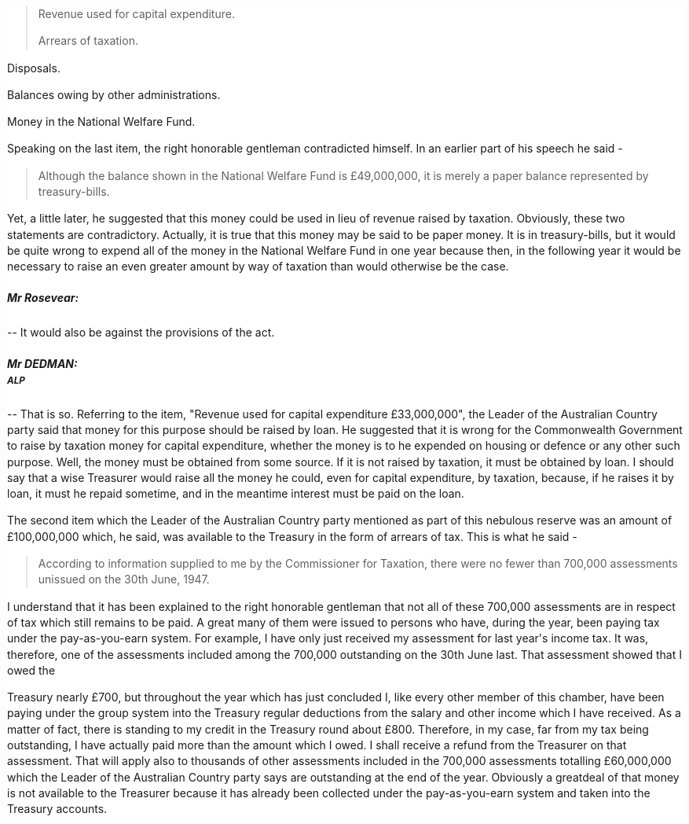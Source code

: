   >Revenue used for capital expenditure. 
  >
  >Arrears of taxation. 

Disposals. 

Balances owing by other administrations. 

Money in the National Welfare Fund. 

Speaking on the last item, the right honorable gentleman contradicted himself. In an earlier part of his speech he said - 

  >Although the balance shown in the National Welfare Fund is £49,000,000, it is merely a paper balance represented by treasury-bills. 

Yet, a little later, he suggested that this money could be used in lieu of revenue raised by taxation. Obviously, these two statements are contradictory. Actually, it is true that this money may be said to be paper money. It is in treasury-bills, but it would be quite wrong to expend all of the money in the National Welfare Fund in one year because then, in the following year it would be necessary to raise an even greater amount by way of taxation than would otherwise be the case. 

##### Mr Rosevear:

-- It would also be against the provisions of the act. 

##### Mr DEDMAN:<br><small class="text-muted">ALP</small>

-- That is so. Referring to the item, "Revenue used for capital expenditure £33,000,000", the Leader of the Australian Country party said that money for this purpose should be raised by loan. He suggested that it is wrong for the Commonwealth Government to raise by taxation money for capital expenditure, whether the money is to he expended on housing or defence or any other such purpose. Well, the money must be obtained from some source. If it is not raised by taxation, it must be obtained by loan. I should say that a wise Treasurer would raise all the money he could, even for capital expenditure, by taxation, because, if he raises it by loan, it must he repaid sometime, and in the meantime interest must be paid on the loan. 

The second item which the Leader of the Australian Country party mentioned as part of this nebulous reserve was an amount of £100,000,000 which, he said, was available to the Treasury in the form of arrears of tax. This is what he said - 

  >According to information supplied to me by the Commissioner for Taxation, there were no fewer than 700,000 assessments unissued on the 30th June, 1947. 

I understand that it has been explained to the right honorable gentleman that not all of these 700,000 assessments are in respect of tax which still remains to be paid. A great many of them were issued to persons who have, during the year, been paying tax under the pay-as-you-earn system. For example, I have only just received my assessment for last year's income tax. It was, therefore, one of the assessments included among the 700,000 outstanding on the 30th June last. That assessment showed that I owed the 

Treasury nearly £700, but throughout the year which has just concluded I, like every other member of this chamber, have been paying under the group system into the Treasury regular deductions from the salary and other income which I have received. As a matter of fact, there is standing to my credit in the Treasury round about £800. Therefore, in my case, far from my tax being outstanding, I have actually paid more than the amount which I owed. I shall receive a refund from the Treasurer on that assessment. That will apply also to thousands of other assessments included in the 700,000 assessments totalling £60,000,000 which the Leader of the Australian Country party says are outstanding at the end of the year. Obviously a greatdeal of that money is not available to the Treasurer because it has already been collected under the pay-as-you-earn system and taken into the Treasury accounts. 
